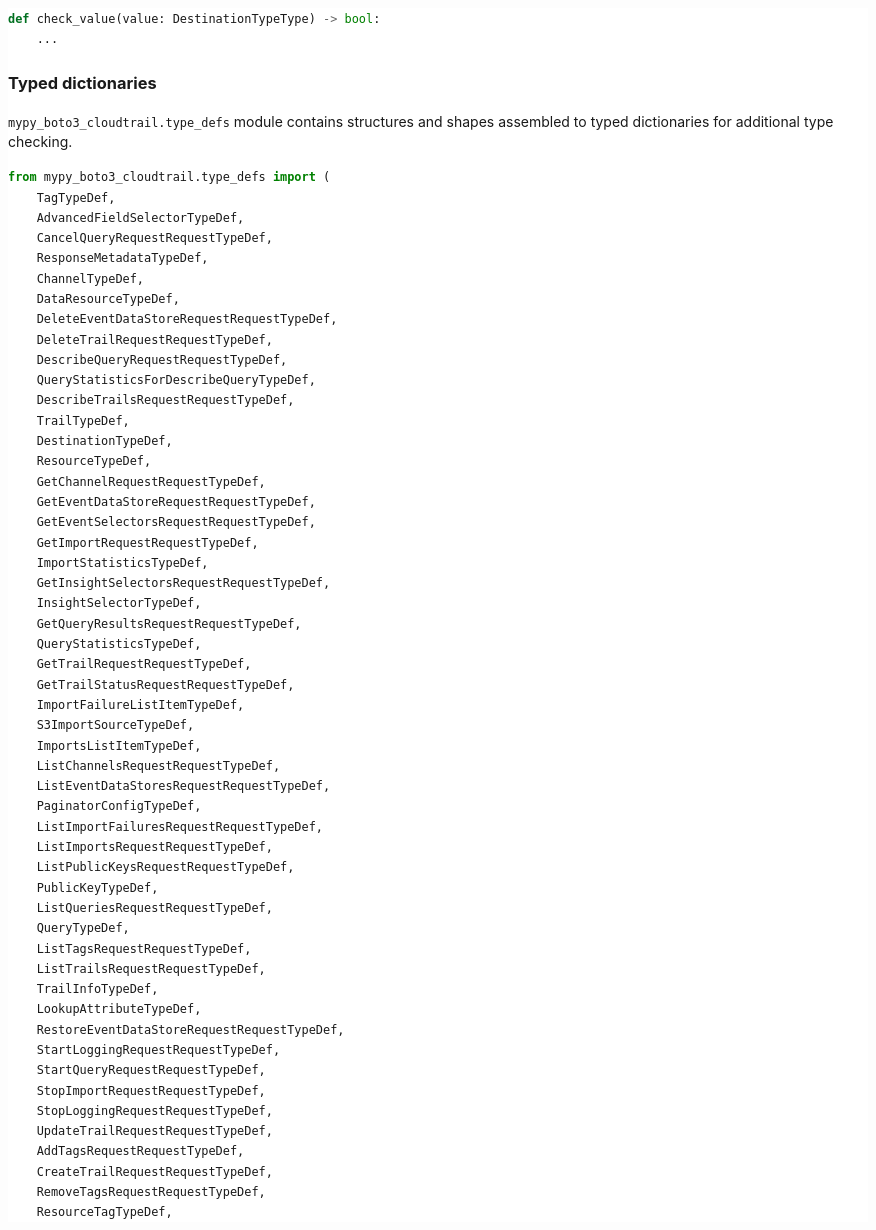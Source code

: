 ```python
def check_value(value: DestinationTypeType) -> bool:
    ...
```

<a id="typed-dictionaries"></a>

### Typed dictionaries

`mypy_boto3_cloudtrail.type_defs` module contains structures and shapes
assembled to typed dictionaries for additional type checking.

```python
from mypy_boto3_cloudtrail.type_defs import (
    TagTypeDef,
    AdvancedFieldSelectorTypeDef,
    CancelQueryRequestRequestTypeDef,
    ResponseMetadataTypeDef,
    ChannelTypeDef,
    DataResourceTypeDef,
    DeleteEventDataStoreRequestRequestTypeDef,
    DeleteTrailRequestRequestTypeDef,
    DescribeQueryRequestRequestTypeDef,
    QueryStatisticsForDescribeQueryTypeDef,
    DescribeTrailsRequestRequestTypeDef,
    TrailTypeDef,
    DestinationTypeDef,
    ResourceTypeDef,
    GetChannelRequestRequestTypeDef,
    GetEventDataStoreRequestRequestTypeDef,
    GetEventSelectorsRequestRequestTypeDef,
    GetImportRequestRequestTypeDef,
    ImportStatisticsTypeDef,
    GetInsightSelectorsRequestRequestTypeDef,
    InsightSelectorTypeDef,
    GetQueryResultsRequestRequestTypeDef,
    QueryStatisticsTypeDef,
    GetTrailRequestRequestTypeDef,
    GetTrailStatusRequestRequestTypeDef,
    ImportFailureListItemTypeDef,
    S3ImportSourceTypeDef,
    ImportsListItemTypeDef,
    ListChannelsRequestRequestTypeDef,
    ListEventDataStoresRequestRequestTypeDef,
    PaginatorConfigTypeDef,
    ListImportFailuresRequestRequestTypeDef,
    ListImportsRequestRequestTypeDef,
    ListPublicKeysRequestRequestTypeDef,
    PublicKeyTypeDef,
    ListQueriesRequestRequestTypeDef,
    QueryTypeDef,
    ListTagsRequestRequestTypeDef,
    ListTrailsRequestRequestTypeDef,
    TrailInfoTypeDef,
    LookupAttributeTypeDef,
    RestoreEventDataStoreRequestRequestTypeDef,
    StartLoggingRequestRequestTypeDef,
    StartQueryRequestRequestTypeDef,
    StopImportRequestRequestTypeDef,
    StopLoggingRequestRequestTypeDef,
    UpdateTrailRequestRequestTypeDef,
    AddTagsRequestRequestTypeDef,
    CreateTrailRequestRequestTypeDef,
    RemoveTagsRequestRequestTypeDef,
    ResourceTagTypeDef,
```